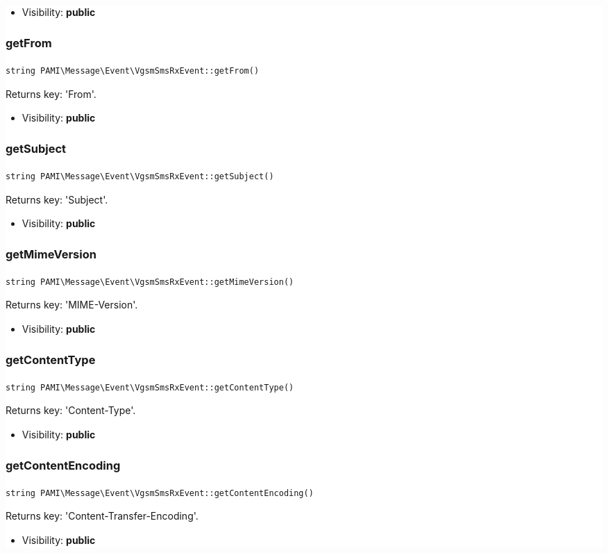 

* Visibility: **public**




### getFrom

    string PAMI\Message\Event\VgsmSmsRxEvent::getFrom()

Returns key: 'From'.



* Visibility: **public**




### getSubject

    string PAMI\Message\Event\VgsmSmsRxEvent::getSubject()

Returns key: 'Subject'.



* Visibility: **public**




### getMimeVersion

    string PAMI\Message\Event\VgsmSmsRxEvent::getMimeVersion()

Returns key: 'MIME-Version'.



* Visibility: **public**




### getContentType

    string PAMI\Message\Event\VgsmSmsRxEvent::getContentType()

Returns key: 'Content-Type'.



* Visibility: **public**




### getContentEncoding

    string PAMI\Message\Event\VgsmSmsRxEvent::getContentEncoding()

Returns key: 'Content-Transfer-Encoding'.



* Visibility: **public**
